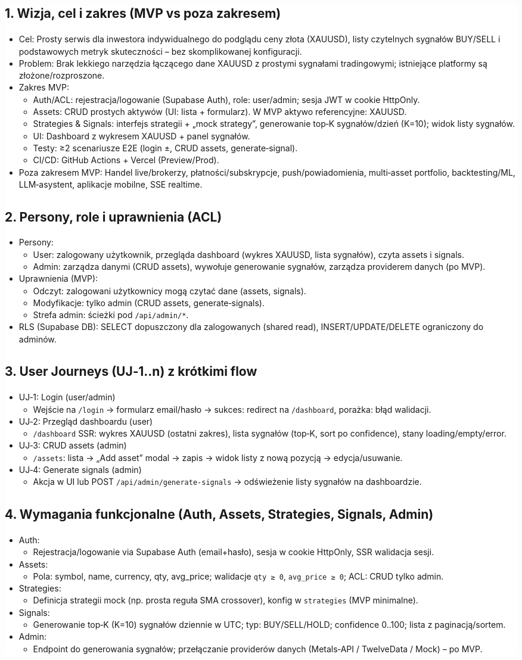 ## 1. Wizja, cel i zakres (MVP vs poza zakresem)
- Cel: Prosty serwis dla inwestora indywidualnego do podglądu ceny złota (XAUUSD), listy czytelnych sygnałów BUY/SELL i podstawowych metryk skuteczności – bez skomplikowanej konfiguracji.
- Problem: Brak lekkiego narzędzia łączącego dane XAUUSD z prostymi sygnałami tradingowymi; istniejące platformy są złożone/rozproszone.
- Zakres MVP:
  - Auth/ACL: rejestracja/logowanie (Supabase Auth), role: user/admin; sesja JWT w cookie HttpOnly.
  - Assets: CRUD prostych aktywów (UI: lista + formularz). W MVP aktywo referencyjne: XAUUSD.
  - Strategies & Signals: interfejs strategii + „mock strategy”, generowanie top‑K sygnałów/dzień (K=10); widok listy sygnałów.
  - UI: Dashboard z wykresem XAUUSD + panel sygnałów.
  - Testy: ≥2 scenariusze E2E (login ±, CRUD assets, generate‑signal).
  - CI/CD: GitHub Actions + Vercel (Preview/Prod).
- Poza zakresem MVP: Handel live/brokerzy, płatności/subskrypcje, push/powiadomienia, multi‑asset portfolio, backtesting/ML, LLM‑asystent, aplikacje mobilne, SSE realtime.

## 2. Persony, role i uprawnienia (ACL)
- Persony:
  - User: zalogowany użytkownik, przegląda dashboard (wykres XAUUSD, lista sygnałów), czyta assets i signals.
  - Admin: zarządza danymi (CRUD assets), wywołuje generowanie sygnałów, zarządza providerem danych (po MVP).
- Uprawnienia (MVP):
  - Odczyt: zalogowani użytkownicy mogą czytać dane (assets, signals).
  - Modyfikacje: tylko admin (CRUD assets, generate‑signals).
  - Strefa admin: ścieżki pod `/api/admin/*`.
- RLS (Supabase DB): SELECT dopuszczony dla zalogowanych (shared read), INSERT/UPDATE/DELETE ograniczony do adminów.

## 3. User Journeys (UJ‑1..n) z krótkimi flow
- UJ‑1: Login (user/admin)
  - Wejście na `/login` → formularz email/hasło → sukces: redirect na `/dashboard`, porażka: błąd walidacji.
- UJ‑2: Przegląd dashboardu (user)
  - `/dashboard` SSR: wykres XAUUSD (ostatni zakres), lista sygnałów (top‑K, sort po confidence), stany loading/empty/error.
- UJ‑3: CRUD assets (admin)
  - `/assets`: lista → „Add asset” modal → zapis → widok listy z nową pozycją → edycja/usuwanie.
- UJ‑4: Generate signals (admin)
  - Akcja w UI lub POST `/api/admin/generate-signals` → odświeżenie listy sygnałów na dashboardzie.

## 4. Wymagania funkcjonalne (Auth, Assets, Strategies, Signals, Admin)
- Auth:
  - Rejestracja/logowanie via Supabase Auth (email+hasło), sesja w cookie HttpOnly, SSR walidacja sesji.
- Assets:
  - Pola: symbol, name, currency, qty, avg_price; walidacje `qty ≥ 0`, `avg_price ≥ 0`; ACL: CRUD tylko admin.
- Strategies:
  - Definicja strategii mock (np. prosta reguła SMA crossover), konfig w `strategies` (MVP minimalne).
- Signals:
  - Generowanie top‑K (K=10) sygnałów dziennie w UTC; typ: BUY/SELL/HOLD; confidence 0..100; lista z paginacją/sortem.
- Admin:
  - Endpoint do generowania sygnałów; przełączanie providerów danych (Metals‑API / TwelveData / Mock) – po MVP.
